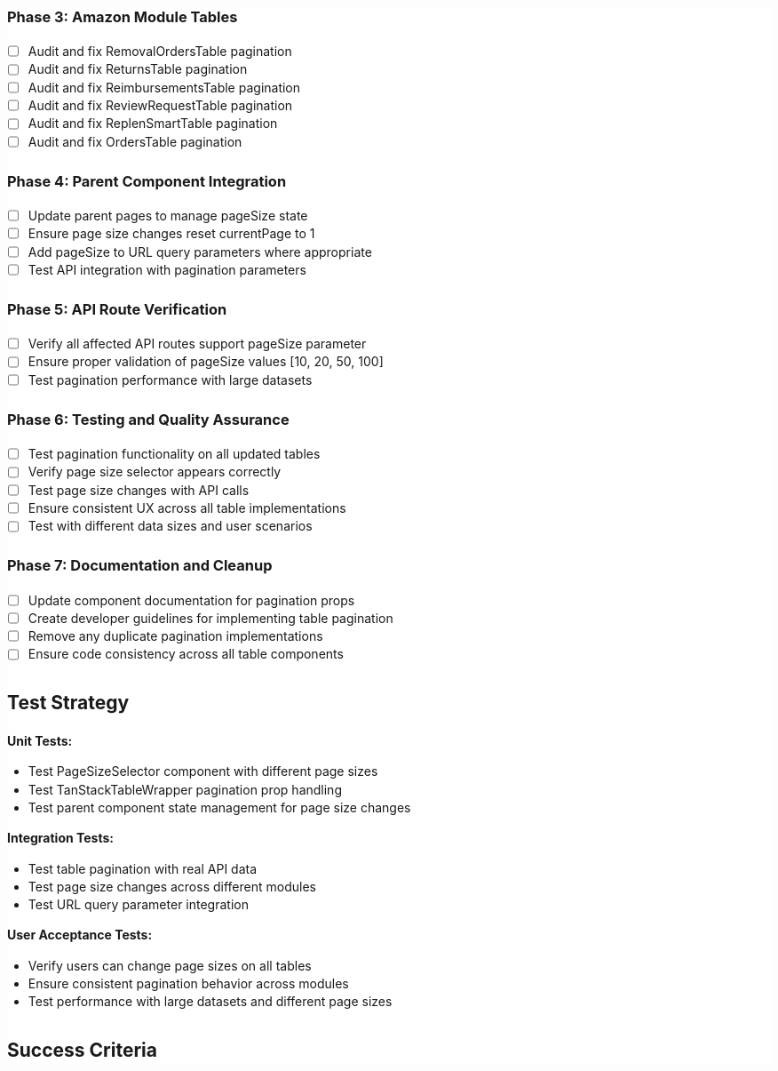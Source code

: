 ### Phase 3: Amazon Module Tables
- [ ] Audit and fix RemovalOrdersTable pagination
- [ ] Audit and fix ReturnsTable pagination
- [ ] Audit and fix ReimbursementsTable pagination
- [ ] Audit and fix ReviewRequestTable pagination
- [ ] Audit and fix ReplenSmartTable pagination
- [ ] Audit and fix OrdersTable pagination

### Phase 4: Parent Component Integration
- [ ] Update parent pages to manage pageSize state
- [ ] Ensure page size changes reset currentPage to 1
- [ ] Add pageSize to URL query parameters where appropriate
- [ ] Test API integration with pagination parameters

### Phase 5: API Route Verification
- [ ] Verify all affected API routes support pageSize parameter
- [ ] Ensure proper validation of pageSize values [10, 20, 50, 100]
- [ ] Test pagination performance with large datasets

### Phase 6: Testing and Quality Assurance
- [ ] Test pagination functionality on all updated tables
- [ ] Verify page size selector appears correctly
- [ ] Test page size changes with API calls
- [ ] Ensure consistent UX across all table implementations
- [ ] Test with different data sizes and user scenarios

### Phase 7: Documentation and Cleanup
- [ ] Update component documentation for pagination props
- [ ] Create developer guidelines for implementing table pagination
- [ ] Remove any duplicate pagination implementations
- [ ] Ensure code consistency across all table components

## Test Strategy

**Unit Tests:**
- Test PageSizeSelector component with different page sizes
- Test TanStackTableWrapper pagination prop handling
- Test parent component state management for page size changes

**Integration Tests:**
- Test table pagination with real API data
- Test page size changes across different modules
- Test URL query parameter integration

**User Acceptance Tests:**
- Verify users can change page sizes on all tables
- Ensure consistent pagination behavior across modules
- Test performance with large datasets and different page sizes

## Success Criteria
